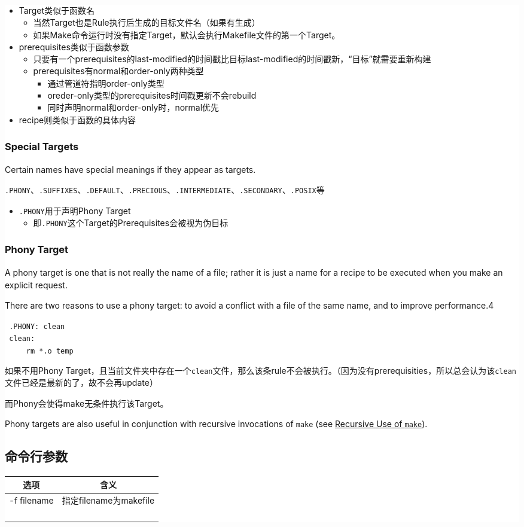 * Target类似于函数名
  * 当然Target也是Rule执行后生成的目标文件名（如果有生成）
  * 如果Make命令运行时没有指定Target，默认会执行Makefile文件的第一个Target。
* prerequisites类似于函数参数
  * 只要有一个prerequisites的last-modified的时间戳比目标last-modified的时间戳新，“目标”就需要重新构建
  * prerequisites有normal和order-only两种类型
    * 通过管道符指明order-only类型
    * oreder-only类型的prerequisites时间戳更新不会rebuild
    * 同时声明normal和order-only时，normal优先
* recipe则类似于函数的具体内容



### Special Targets

Certain names have special meanings if they appear as targets.

`.PHONY`、`.SUFFIXES`、`.DEFAULT`、`.PRECIOUS`、`.INTERMEDIATE`、`.SECONDARY`、`.POSIX`等

* `.PHONY`用于声明Phony Target
  * 即`.PHONY`这个Target的Prerequisites会被视为伪目标



### Phony Target

A phony target is one that is not really the name of a file; rather it is just a name for a recipe to be executed when you make an explicit request.

There are two reasons to use a phony target: to avoid a conflict with a file of the same name, and to improve performance.4

```
 .PHONY: clean
 clean:
     rm *.o temp
```

如果不用Phony Target，且当前文件夹中存在一个`clean`文件，那么该条rule不会被执行。（因为没有prerequisities，所以总会认为该`clean`文件已经是最新的了，故不会再update）

而Phony会使得make无条件执行该Target。

Phony targets are also useful in conjunction with recursive invocations of `make` (see [Recursive Use of `make`](https://www.gnu.org/software/make/manual/html_node/Recursion.html#Recursion)).



## 命令行参数

|    选项     |          含义          |
| :---------: | :--------------------: |
| -f filename | 指定filename为makefile |
|             |                        |
|             |                        |
|             |                        |
|             |                        |
